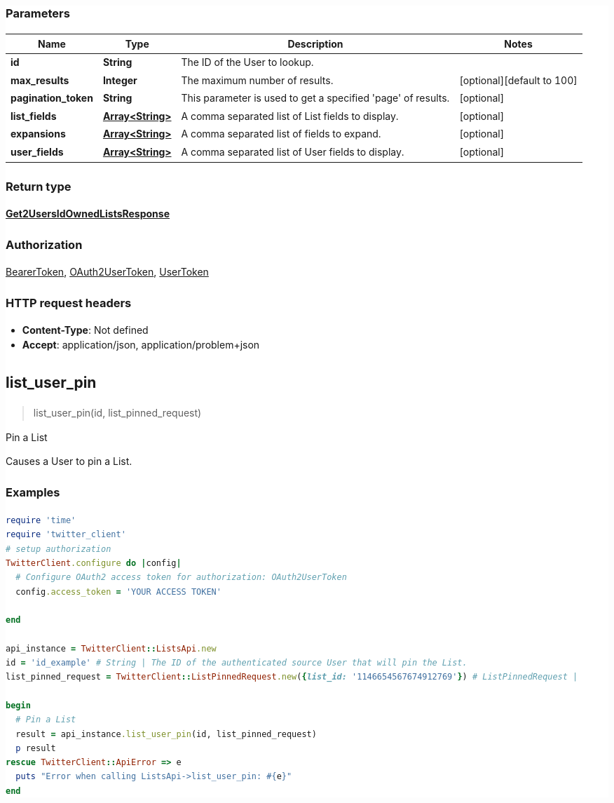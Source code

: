 ### Parameters

| Name | Type | Description | Notes |
| ---- | ---- | ----------- | ----- |
| **id** | **String** | The ID of the User to lookup. |  |
| **max_results** | **Integer** | The maximum number of results. | [optional][default to 100] |
| **pagination_token** | **String** | This parameter is used to get a specified &#39;page&#39; of results. | [optional] |
| **list_fields** | [**Array&lt;String&gt;**](String.md) | A comma separated list of List fields to display. | [optional] |
| **expansions** | [**Array&lt;String&gt;**](String.md) | A comma separated list of fields to expand. | [optional] |
| **user_fields** | [**Array&lt;String&gt;**](String.md) | A comma separated list of User fields to display. | [optional] |

### Return type

[**Get2UsersIdOwnedListsResponse**](Get2UsersIdOwnedListsResponse.md)

### Authorization

[BearerToken](../README.md#BearerToken), [OAuth2UserToken](../README.md#OAuth2UserToken), [UserToken](../README.md#UserToken)

### HTTP request headers

- **Content-Type**: Not defined
- **Accept**: application/json, application/problem+json


## list_user_pin

> <ListPinnedResponse> list_user_pin(id, list_pinned_request)

Pin a List

Causes a User to pin a List.

### Examples

```ruby
require 'time'
require 'twitter_client'
# setup authorization
TwitterClient.configure do |config|
  # Configure OAuth2 access token for authorization: OAuth2UserToken
  config.access_token = 'YOUR ACCESS TOKEN'

end

api_instance = TwitterClient::ListsApi.new
id = 'id_example' # String | The ID of the authenticated source User that will pin the List.
list_pinned_request = TwitterClient::ListPinnedRequest.new({list_id: '1146654567674912769'}) # ListPinnedRequest | 

begin
  # Pin a List
  result = api_instance.list_user_pin(id, list_pinned_request)
  p result
rescue TwitterClient::ApiError => e
  puts "Error when calling ListsApi->list_user_pin: #{e}"
end
```
